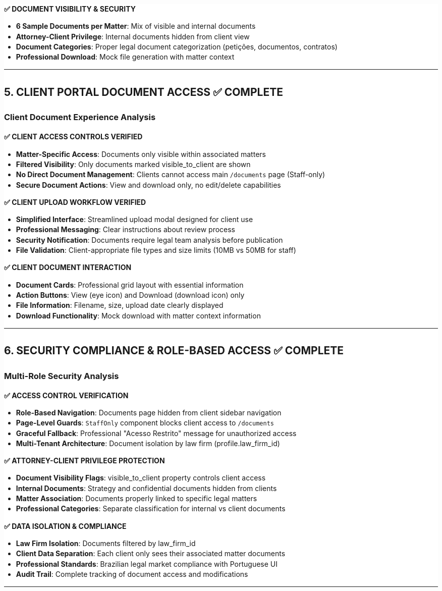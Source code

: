 **✅ DOCUMENT VISIBILITY & SECURITY**
- **6 Sample Documents per Matter**: Mix of visible and internal documents
- **Attorney-Client Privilege**: Internal documents hidden from client view
- **Document Categories**: Proper legal document categorization (petições, documentos, contratos)
- **Professional Download**: Mock file generation with matter context

---

## 5. CLIENT PORTAL DOCUMENT ACCESS ✅ COMPLETE

### Client Document Experience Analysis

**✅ CLIENT ACCESS CONTROLS VERIFIED**
- **Matter-Specific Access**: Documents only visible within associated matters
- **Filtered Visibility**: Only documents marked visible_to_client are shown
- **No Direct Document Management**: Clients cannot access main `/documents` page (Staff-only)
- **Secure Document Actions**: View and download only, no edit/delete capabilities

**✅ CLIENT UPLOAD WORKFLOW VERIFIED**
- **Simplified Interface**: Streamlined upload modal designed for client use
- **Professional Messaging**: Clear instructions about review process
- **Security Notification**: Documents require legal team analysis before publication
- **File Validation**: Client-appropriate file types and size limits (10MB vs 50MB for staff)

**✅ CLIENT DOCUMENT INTERACTION**
- **Document Cards**: Professional grid layout with essential information
- **Action Buttons**: View (eye icon) and Download (download icon) only
- **File Information**: Filename, size, upload date clearly displayed
- **Download Functionality**: Mock download with matter context information

---

## 6. SECURITY COMPLIANCE & ROLE-BASED ACCESS ✅ COMPLETE

### Multi-Role Security Analysis

**✅ ACCESS CONTROL VERIFICATION**
- **Role-Based Navigation**: Documents page hidden from client sidebar navigation
- **Page-Level Guards**: `StaffOnly` component blocks client access to `/documents`
- **Graceful Fallback**: Professional "Acesso Restrito" message for unauthorized access
- **Multi-Tenant Architecture**: Document isolation by law firm (profile.law_firm_id)

**✅ ATTORNEY-CLIENT PRIVILEGE PROTECTION**
- **Document Visibility Flags**: visible_to_client property controls client access
- **Internal Documents**: Strategy and confidential documents hidden from clients
- **Matter Association**: Documents properly linked to specific legal matters
- **Professional Categories**: Separate classification for internal vs client documents

**✅ DATA ISOLATION & COMPLIANCE**
- **Law Firm Isolation**: Documents filtered by law_firm_id
- **Client Data Separation**: Each client only sees their associated matter documents
- **Professional Standards**: Brazilian legal market compliance with Portuguese UI
- **Audit Trail**: Complete tracking of document access and modifications

---